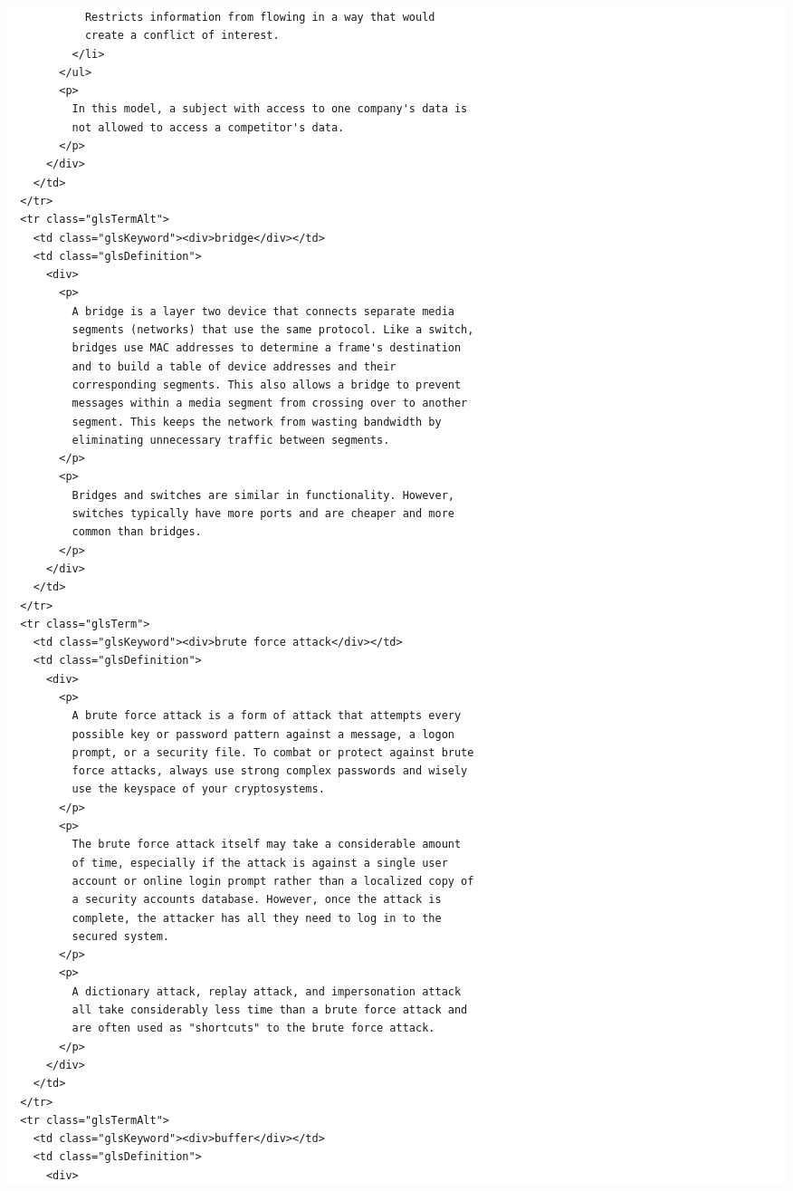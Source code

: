                 Restricts information from flowing in a way that would
                create a conflict of interest.
              </li>
            </ul>
            <p>
              In this model, a subject with access to one company's data is
              not allowed to access a competitor's data.
            </p>
          </div>
        </td>
      </tr>
      <tr class="glsTermAlt">
        <td class="glsKeyword"><div>bridge</div></td>
        <td class="glsDefinition">
          <div>
            <p>
              A bridge is a layer two device that connects separate media
              segments (networks) that use the same protocol. Like a switch,
              bridges use MAC addresses to determine a frame's destination
              and to build a table of device addresses and their
              corresponding segments. This also allows a bridge to prevent
              messages within a media segment from crossing over to another
              segment. This keeps the network from wasting bandwidth by
              eliminating unnecessary traffic between segments.
            </p>
            <p>
              Bridges and switches are similar in functionality. However,
              switches typically have more ports and are cheaper and more
              common than bridges.
            </p>
          </div>
        </td>
      </tr>
      <tr class="glsTerm">
        <td class="glsKeyword"><div>brute force attack</div></td>
        <td class="glsDefinition">
          <div>
            <p>
              A brute force attack is a form of attack that attempts every
              possible key or password pattern against a message, a logon
              prompt, or a security file. To combat or protect against brute
              force attacks, always use strong complex passwords and wisely
              use the keyspace of your cryptosystems.
            </p>
            <p>
              The brute force attack itself may take a considerable amount
              of time, especially if the attack is against a single user
              account or online login prompt rather than a localized copy of
              a security accounts database. However, once the attack is
              complete, the attacker has all they need to log in to the
              secured system.
            </p>
            <p>
              A dictionary attack, replay attack, and impersonation attack
              all take considerably less time than a brute force attack and
              are often used as "shortcuts" to the brute force attack.
            </p>
          </div>
        </td>
      </tr>
      <tr class="glsTermAlt">
        <td class="glsKeyword"><div>buffer</div></td>
        <td class="glsDefinition">
          <div>